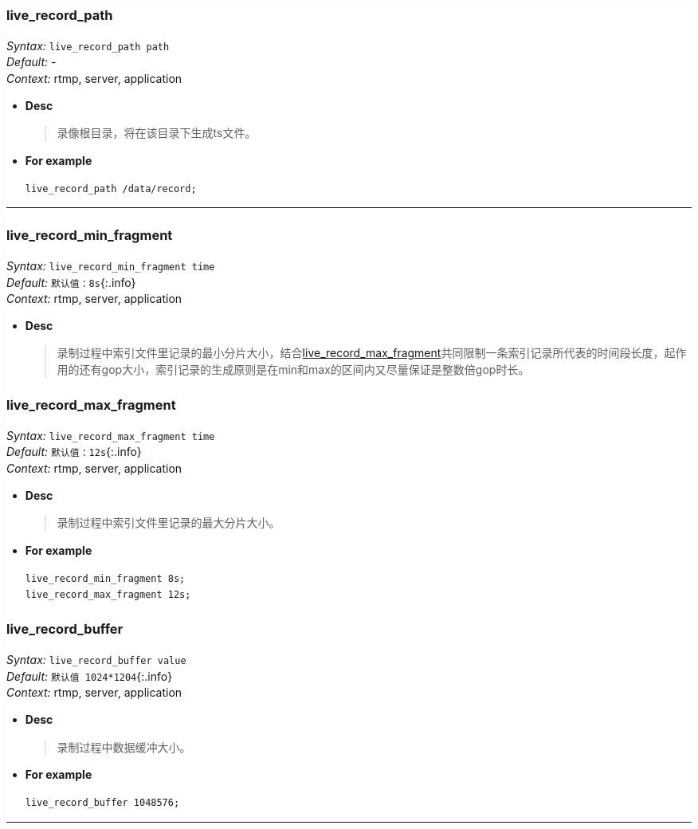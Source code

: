 
### live_record_path
*Syntax:* `live_record_path path`  
*Default:* -  
*Context:* rtmp, server, application  

* **Desc**  
    > 录像根目录，将在该目录下生成ts文件。  

* **For example**  
    ```nginx
    live_record_path /data/record;
    ```

---

### live_record_min_fragment

*Syntax:* `live_record_min_fragment time`  
*Default:* `默认值：8s`{:.info}  
*Context:* rtmp, server, application  

* **Desc**  
    > 录制过程中索引文件里记录的最小分片大小，结合[live_record_max_fragment](./config-record#live_record_max_fragment)共同限制一条索引记录所代表的时间段长度，起作用的还有gop大小，索引记录的生成原则是在min和max的区间内又尽量保证是整数倍gop时长。  

### live_record_max_fragment

*Syntax:* `live_record_max_fragment time`  
*Default:* `默认值：12s`{:.info}  
*Context:* rtmp, server, application  

* **Desc**  
    > 录制过程中索引文件里记录的最大分片大小。  

* **For example**  
    ```nginx
    live_record_min_fragment 8s;
    live_record_max_fragment 12s;
    ```

### live_record_buffer
*Syntax:* `live_record_buffer value`  
*Default:* `默认值 1024*1204`{:.info}  
*Context:* rtmp, server, application

* **Desc**  
    > 录制过程中数据缓冲大小。  

* **For example**  
    ```nginx
    live_record_buffer 1048576;
    ```

---
